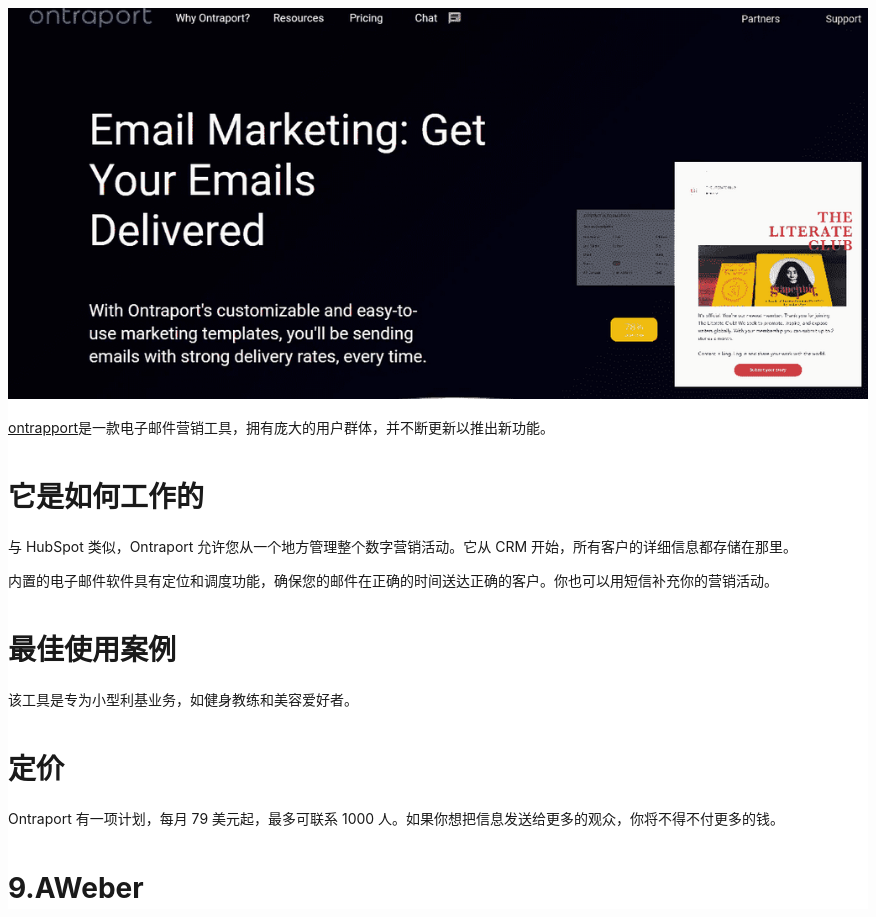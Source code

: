 ![](img/12edd2cb4e513fd6602a34647a673f48.png)

[ontrapport](https://ontraport.com/)是一款电子邮件营销工具，拥有庞大的用户群体，并不断更新以推出新功能。

# 它是如何工作的

与 HubSpot 类似，Ontraport 允许您从一个地方管理整个数字营销活动。它从 CRM 开始，所有客户的详细信息都存储在那里。

内置的电子邮件软件具有定位和调度功能，确保您的邮件在正确的时间送达正确的客户。你也可以用短信补充你的营销活动。

# 最佳使用案例

该工具是专为小型利基业务，如健身教练和美容爱好者。

# 定价

Ontraport 有一项计划，每月 79 美元起，最多可联系 1000 人。如果你想把信息发送给更多的观众，你将不得不付更多的钱。

# 9.AWeber
